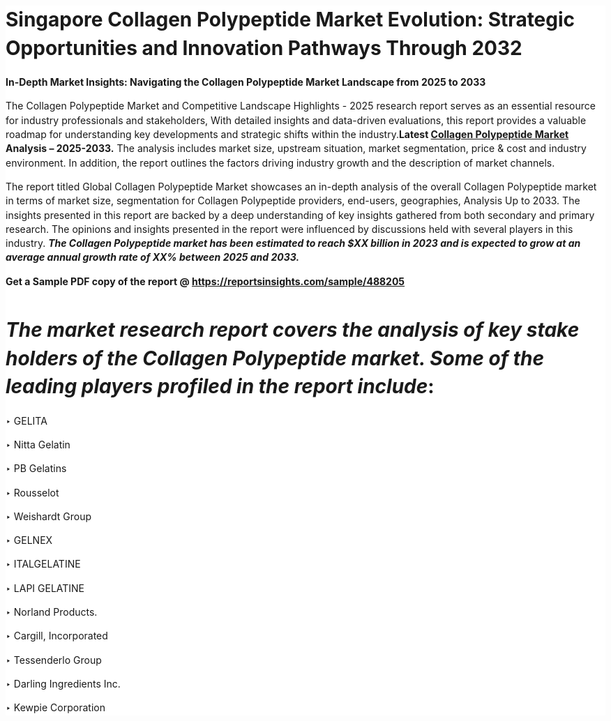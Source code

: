 # Singapore Collagen Polypeptide Market Evolution: Strategic Opportunities and Innovation Pathways Through 2032

<strong>In-Depth Market Insights: Navigating the Collagen Polypeptide Market Landscape from 2025 to 2033</strong></p>

The Collagen Polypeptide Market and Competitive Landscape Highlights - 2025 research report serves as an essential resource for industry professionals and stakeholders, With detailed insights and data-driven evaluations, this report provides a valuable roadmap for understanding key developments and strategic shifts within the industry.<strong>Latest <a href=https://www.reportsinsights.com/sample/488205>Collagen Polypeptide Market</a> Analysis – 2025-2033.</strong>  The analysis includes market size, upstream situation, market segmentation, price & cost and industry environment. In addition, the report outlines the factors driving industry growth and the description of market channels.

The report titled Global Collagen Polypeptide Market showcases an in-depth analysis of the overall Collagen Polypeptide market in terms of market size, segmentation for Collagen Polypeptide providers, end-users, geographies, Analysis Up to 2033. The insights presented in this report are backed by a deep understanding of key insights gathered from both secondary and primary research. The opinions and insights presented in the report were influenced by discussions held with several players in this industry. <strong><em>The Collagen Polypeptide market has been estimated to reach $XX billion in 2023 and is expected to grow at an average annual growth rate of XX% between 2025 and 2033.</em></strong>

<strong>Get a Sample PDF copy of the report @ <a href=https://reportsinsights.com/sample/488205>https://reportsinsights.com/sample/488205</a></strong>

# <strong><em>The market research report covers the analysis of key stake holders of the Collagen Polypeptide market. Some of the leading players profiled in the report include</em></strong>: 

‣ GELITA

‣ Nitta Gelatin

‣ PB Gelatins

‣ Rousselot

‣ Weishardt Group

‣ GELNEX

‣ ITALGELATINE

‣ LAPI GELATINE

‣ Norland Products.

‣ Cargill, Incorporated

‣ Tessenderlo Group

‣ Darling Ingredients Inc.

‣ Kewpie Corporation
